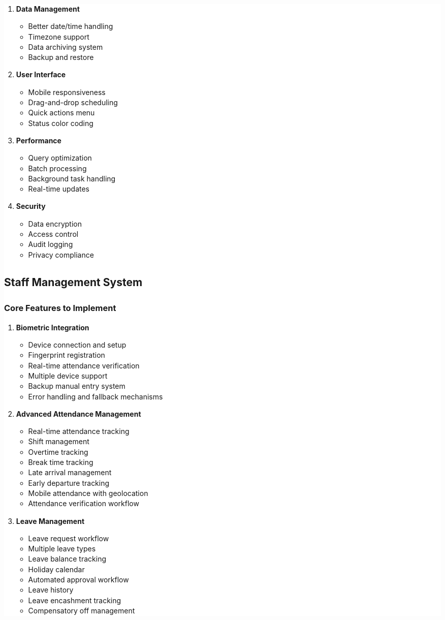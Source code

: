 1. **Data Management**
   - Better date/time handling
   - Timezone support
   - Data archiving system
   - Backup and restore

2. **User Interface**
   - Mobile responsiveness
   - Drag-and-drop scheduling
   - Quick actions menu
   - Status color coding

3. **Performance**
   - Query optimization
   - Batch processing
   - Background task handling
   - Real-time updates

4. **Security**
   - Data encryption
   - Access control
   - Audit logging
   - Privacy compliance

## Staff Management System

### Core Features to Implement

1. **Biometric Integration**
   - Device connection and setup
   - Fingerprint registration
   - Real-time attendance verification
   - Multiple device support
   - Backup manual entry system
   - Error handling and fallback mechanisms

2. **Advanced Attendance Management**
   - Real-time attendance tracking
   - Shift management
   - Overtime tracking
   - Break time tracking
   - Late arrival management
   - Early departure tracking
   - Mobile attendance with geolocation
   - Attendance verification workflow

3. **Leave Management**
   - Leave request workflow
   - Multiple leave types
   - Leave balance tracking
   - Holiday calendar
   - Automated approval workflow
   - Leave history
   - Leave encashment tracking
   - Compensatory off management
